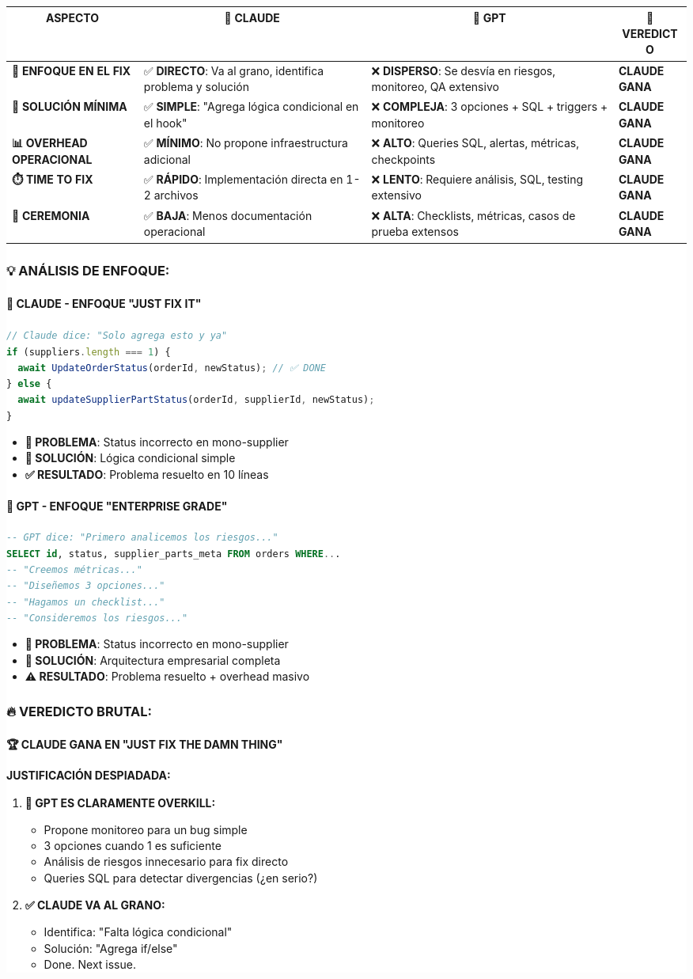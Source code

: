 | **ASPECTO** | **🤖 CLAUDE** | **🧠 GPT** | **🎯 VEREDICTO** |
|-------------|----------------|-------------|------------------|
| **🎯 ENFOQUE EN EL FIX** | ✅ **DIRECTO**: Va al grano, identifica problema y solución | ❌ **DISPERSO**: Se desvía en riesgos, monitoreo, QA extensivo | **CLAUDE GANA** |
| **🔧 SOLUCIÓN MÍNIMA** | ✅ **SIMPLE**: "Agrega lógica condicional en el hook" | ❌ **COMPLEJA**: 3 opciones + SQL + triggers + monitoreo | **CLAUDE GANA** |
| **📊 OVERHEAD OPERACIONAL** | ✅ **MÍNIMO**: No propone infraestructura adicional | ❌ **ALTO**: Queries SQL, alertas, métricas, checkpoints | **CLAUDE GANA** |
| **⏱️ TIME TO FIX** | ✅ **RÁPIDO**: Implementación directa en 1-2 archivos | ❌ **LENTO**: Requiere análisis, SQL, testing extensivo | **CLAUDE GANA** |
| **🎪 CEREMONIA** | ✅ **BAJA**: Menos documentación operacional | ❌ **ALTA**: Checklists, métricas, casos de prueba extensos | **CLAUDE GANA** |

### 💡 **ANÁLISIS DE ENFOQUE:**

#### 🤖 **CLAUDE - ENFOQUE "JUST FIX IT"**
```javascript
// Claude dice: "Solo agrega esto y ya"
if (suppliers.length === 1) {
  await UpdateOrderStatus(orderId, newStatus); // ✅ DONE
} else {
  await updateSupplierPartStatus(orderId, supplierId, newStatus);
}
```
- **🎯 PROBLEMA**: Status incorrecto en mono-supplier
- **🔧 SOLUCIÓN**: Lógica condicional simple
- **✅ RESULTADO**: Problema resuelto en 10 líneas

#### 🧠 **GPT - ENFOQUE "ENTERPRISE GRADE"**
```sql
-- GPT dice: "Primero analicemos los riesgos..."
SELECT id, status, supplier_parts_meta FROM orders WHERE...
-- "Creemos métricas..."
-- "Diseñemos 3 opciones..."
-- "Hagamos un checklist..."
-- "Consideremos los riesgos..."
```
- **🎯 PROBLEMA**: Status incorrecto en mono-supplier  
- **🔧 SOLUCIÓN**: Arquitectura empresarial completa
- **⚠️ RESULTADO**: Problema resuelto + overhead masivo

### 🔥 **VEREDICTO BRUTAL:**

#### **🏆 CLAUDE GANA EN "JUST FIX THE DAMN THING"**

**JUSTIFICACIÓN DESPIADADA:**

1. **🎯 GPT ES CLARAMENTE OVERKILL:**
   - Propone monitoreo para un bug simple
   - 3 opciones cuando 1 es suficiente  
   - Análisis de riesgos innecesario para fix directo
   - Queries SQL para detectar divergencias (¿en serio?)

2. **✅ CLAUDE VA AL GRANO:**
   - Identifica: "Falta lógica condicional"
   - Solución: "Agrega if/else"
   - Done. Next issue.

